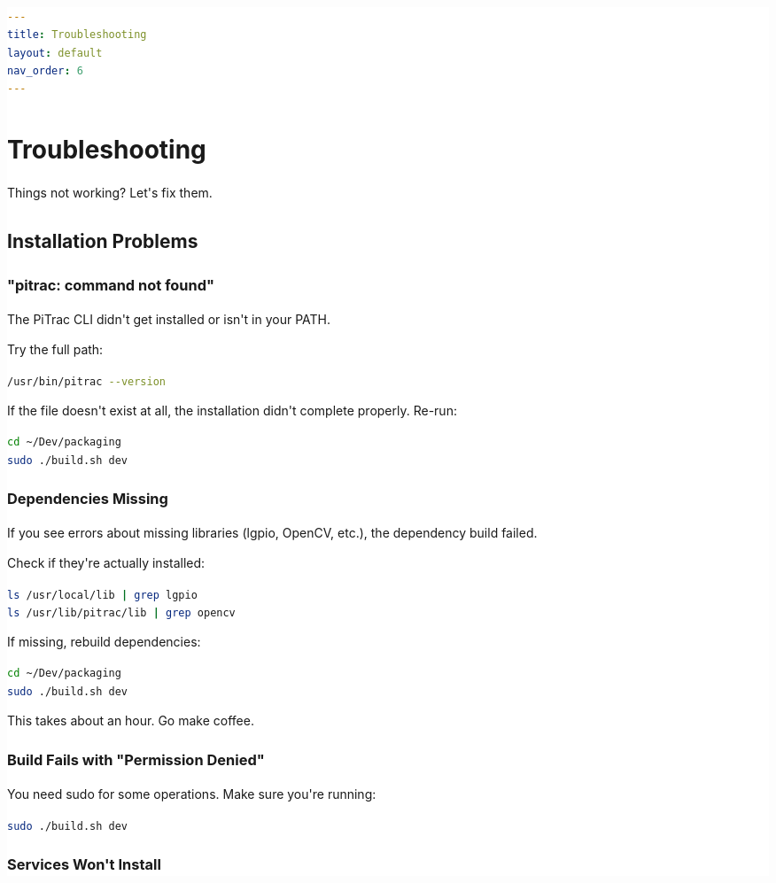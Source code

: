 ```yaml
---
title: Troubleshooting
layout: default
nav_order: 6
---
```


# Troubleshooting

Things not working? Let's fix them.

## Installation Problems

### "pitrac: command not found"

The PiTrac CLI didn't get installed or isn't in your PATH.

Try the full path:
```bash
/usr/bin/pitrac --version
```

If the file doesn't exist at all, the installation didn't complete properly. Re-run:
```bash
cd ~/Dev/packaging
sudo ./build.sh dev
```

### Dependencies Missing

If you see errors about missing libraries (lgpio, OpenCV, etc.), the dependency build failed.

Check if they're actually installed:
```bash
ls /usr/local/lib | grep lgpio
ls /usr/lib/pitrac/lib | grep opencv
```

If missing, rebuild dependencies:
```bash
cd ~/Dev/packaging
sudo ./build.sh dev
```

This takes about an hour. Go make coffee.

### Build Fails with "Permission Denied"

You need sudo for some operations. Make sure you're running:
```bash
sudo ./build.sh dev
```

### Services Won't Install
